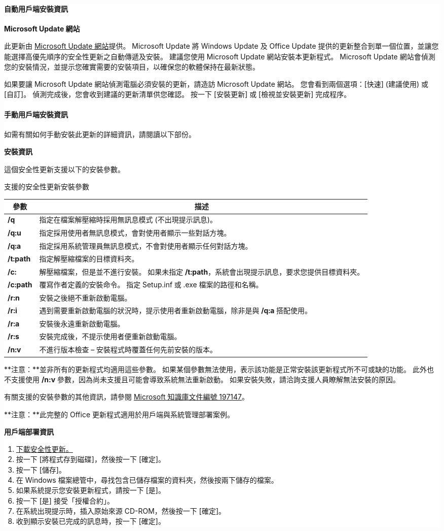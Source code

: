 #### 自動用戶端安裝資訊

**Microsoft Update 網站**

此更新由 [Microsoft Update 網站](https://update.microsoft.com/microsoftupdate)提供。 Microsoft Update 將 Windows Update 及 Office Update 提供的更新整合到單一個位置，並讓您能選擇高優先順序的安全性更新之自動傳遞及安裝。 建議您使用 Microsoft Update 網站安裝本更新程式。 Microsoft Update 網站會偵測您的安裝情況，並提示您確實需要的安裝項目，以確保您的軟體保持在最新狀態。

如果要讓 Microsoft Update 網站偵測電腦必須安裝的更新，請造訪 Microsoft Update 網站。 您會看到兩個選項：\[快速\] (建議使用) 或 \[自訂\]。 偵測完成後，您會收到建議的更新清單供您確認。 按一下 \[安裝更新\] 或 \[檢視並安裝更新\] 完成程序。

#### 手動用戶端安裝資訊

如需有關如何手動安裝此更新的詳細資訊，請閱讀以下部份。

**安裝資訊**

這個安全性更新支援以下的安裝參數。

支援的安全性更新安裝參數

| 參數        | 描述                                                                                              |
|-------------|---------------------------------------------------------------------------------------------------|
| **/q**      | 指定在檔案解壓縮時採用無訊息模式 (不出現提示訊息)。                                               |
| **/q:u**    | 指定採用使用者無訊息模式，會對使用者顯示一些對話方塊。                                            |
| **/q:a**    | 指定採用系統管理員無訊息模式，不會對使用者顯示任何對話方塊。                                      |
| **/t:path** | 指定解壓縮檔案的目標資料夾。                                                                      |
| **/c:**     | 解壓縮檔案，但是並不進行安裝。 如果未指定 **/t:path**，系統會出現提示訊息，要求您提供目標資料夾。 |
| **/c:path** | 覆寫作者定義的安裝命令。 指定 Setup.inf 或 .exe 檔案的路徑和名稱。                                |
| **/r:n**    | 安裝之後絕不重新啟動電腦。                                                                        |
| **/r:i**    | 遇到需要重新啟動電腦的狀況時，提示使用者重新啟動電腦，除非是與 **/q:a** 搭配使用。                |
| **/r:a**    | 安裝後永遠重新啟動電腦。                                                                          |
| **/r:s**    | 安裝完成後，不提示使用者便重新啟動電腦。                                                          |
| **/n:v**    | 不進行版本檢查 – 安裝程式時覆蓋任何先前安裝的版本。                                               |

**注意：**並非所有的更新程式均適用這些參數。 如果某個參數無法使用，表示該功能是正常安裝該更新程式所不可或缺的功能。 此外也不支援使用 **/n:v** 參數，因為尚未支援且可能會導致系統無法重新啟動。 如果安裝失敗，請洽詢支援人員瞭解無法安裝的原因。

有關支援的安裝參數的其他資訊，請參閱 [Microsoft 知識庫文件編號 197147](https://support.microsoft.com/kb/197147)。

**注意：**此完整的 Office 更新程式適用於用戶端與系統管理部署案例。

**用戶端部署資訊**

1.  [下載安全性更新。](https://download.microsoft.com/download/2/7/5/27573ebe-4047-4ae5-89a8-c4c1cbdeaccb/office2003-kb917151-fullfile-enu.exe)
2.  按一下 \[將程式存到磁碟\]，然後按一下 \[確定\]。
3.  按一下 \[儲存\]。
4.  在 Windows 檔案總管中，尋找包含已儲存檔案的資料夾，然後按兩下儲存的檔案。
5.  如果系統提示您安裝更新程式，請按一下 \[是\]。
6.  按一下 \[是\] 接受「授權合約」。
7.  在系統出現提示時，插入原始來源 CD-ROM，然後按一下 \[確定\]。
8.  收到顯示安裝已完成的訊息時，按一下 \[確定\]。
